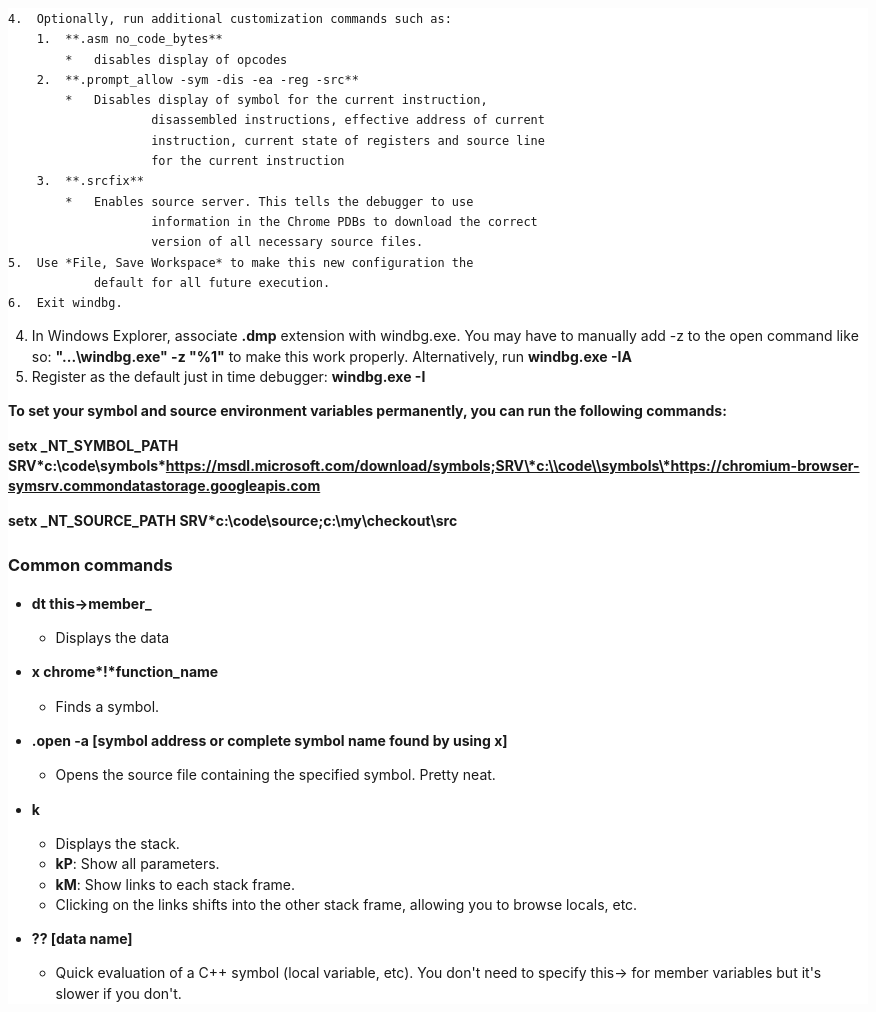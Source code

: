     4.  Optionally, run additional customization commands such as:
        1.  **.asm no_code_bytes**
            *   disables display of opcodes
        2.  **.prompt_allow -sym -dis -ea -reg -src**
            *   Disables display of symbol for the current instruction,
                        disassembled instructions, effective address of current
                        instruction, current state of registers and source line
                        for the current instruction
        3.  **.srcfix**
            *   Enables source server. This tells the debugger to use
                        information in the Chrome PDBs to download the correct
                        version of all necessary source files.
    5.  Use *File, Save Workspace* to make this new configuration the
                default for all future execution.
    6.  Exit windbg.
4.  In Windows Explorer, associate **.dmp** extension with windbg.exe.
            You may have to manually add -z to the open command like so:
            **"...\\windbg.exe" -z "%1"** to make this work properly.
            Alternatively, run **windbg.exe -IA**
5.  Register as the default just in time debugger: **windbg.exe -I**

**To set your symbol and source environment variables permanently, you can run
the following commands:**

**setx _NT_SYMBOL_PATH
SRV\*c:\\code\\symbols\*https://msdl.microsoft.com/download/symbols;SRV\*c:\\code\\symbols\*https://chromium-browser-symsrv.commondatastorage.googleapis.com**

**setx _NT_SOURCE_PATH SRV\*c:\\code\\source;c:\\my\\checkout\\src**

### Common commands

*   **dt this-&gt;member_**
    *   Displays the data

*   **x chrome\*!\*function_name**
    *   Finds a symbol.

*   **.open -a \[symbol address or complete symbol name found by using
            x\]**
    *   Opens the source file containing the specified symbol. Pretty
                neat.
*   **k**
    *   Displays the stack.
    *   **kP**: Show all parameters.
    *   **kM**: Show links to each stack frame.
    *   Clicking on the links shifts into the other stack frame,
                allowing you to browse locals, etc.

*   **?? \[data name\]**
    *   Quick evaluation of a C++ symbol (local variable, etc). You
                don't need to specify this-&gt; for member variables but it's
                slower if you don't.
